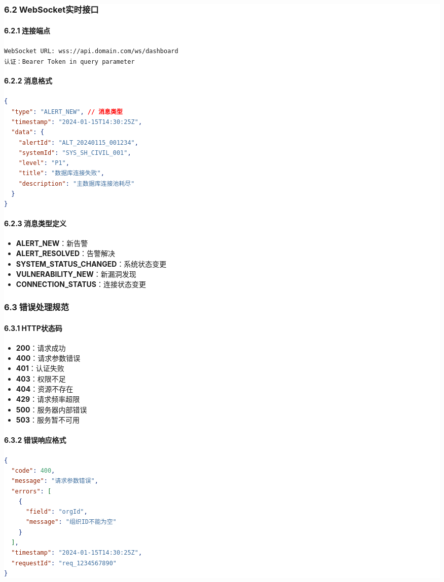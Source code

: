 ### 6.2 WebSocket实时接口

#### 6.2.1 连接端点
```
WebSocket URL: wss://api.domain.com/ws/dashboard
认证：Bearer Token in query parameter
```

#### 6.2.2 消息格式
```json
{
  "type": "ALERT_NEW", // 消息类型
  "timestamp": "2024-01-15T14:30:25Z",
  "data": {
    "alertId": "ALT_20240115_001234",
    "systemId": "SYS_SH_CIVIL_001",
    "level": "P1",
    "title": "数据库连接失败",
    "description": "主数据库连接池耗尽"
  }
}
```

#### 6.2.3 消息类型定义
- **ALERT_NEW**：新告警
- **ALERT_RESOLVED**：告警解决
- **SYSTEM_STATUS_CHANGED**：系统状态变更
- **VULNERABILITY_NEW**：新漏洞发现
- **CONNECTION_STATUS**：连接状态变更

### 6.3 错误处理规范

#### 6.3.1 HTTP状态码
- **200**：请求成功
- **400**：请求参数错误
- **401**：认证失败
- **403**：权限不足
- **404**：资源不存在
- **429**：请求频率超限
- **500**：服务器内部错误
- **503**：服务暂不可用

#### 6.3.2 错误响应格式
```json
{
  "code": 400,
  "message": "请求参数错误",
  "errors": [
    {
      "field": "orgId",
      "message": "组织ID不能为空"
    }
  ],
  "timestamp": "2024-01-15T14:30:25Z",
  "requestId": "req_1234567890"
}
```
